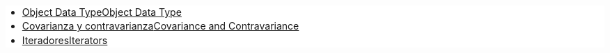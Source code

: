 - [<span data-ttu-id="f9455-207">Object Data Type</span><span class="sxs-lookup"><span data-stu-id="f9455-207">Object Data Type</span></span>](../../../../visual-basic/language-reference/data-types/object-data-type.md)
- [<span data-ttu-id="f9455-208">Covarianza y contravarianza</span><span class="sxs-lookup"><span data-stu-id="f9455-208">Covariance and Contravariance</span></span>](../../concepts/covariance-contravariance/index.md)
- [<span data-ttu-id="f9455-209">Iteradores</span><span class="sxs-lookup"><span data-stu-id="f9455-209">Iterators</span></span>](../../../../visual-basic/programming-guide/concepts/iterators.md)

